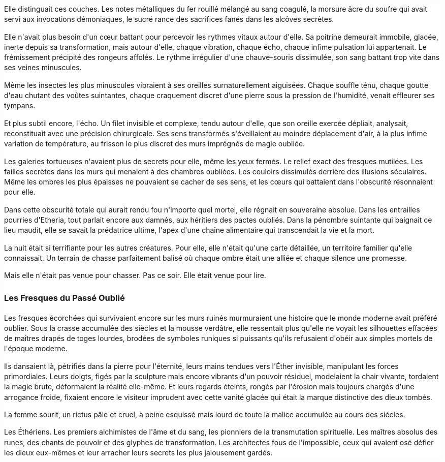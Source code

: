 Elle distinguait ces couches. Les notes métalliques du fer rouillé mélangé au sang coagulé, la morsure âcre du soufre qui avait servi aux invocations démoniaques, le sucré rance des sacrifices fanés dans les alcôves secrètes.

Elle n'avait plus besoin d'un cœur battant pour percevoir les rythmes vitaux autour d'elle. Sa poitrine demeurait immobile, glacée, inerte depuis sa transformation, mais autour d'elle, chaque vibration, chaque écho, chaque infime pulsation lui appartenait. Le frémissement précipité des rongeurs affolés. Le rythme irrégulier d'une chauve-souris dissimulée, son sang battant trop vite dans ses veines minuscules.

Même les insectes les plus minuscules vibraient à ses oreilles surnaturellement aiguisées. Chaque souffle ténu, chaque goutte d'eau chutant des voûtes suintantes, chaque craquement discret d'une pierre sous la pression de l'humidité, venait effleurer ses tympans.

Et plus subtil encore, l'écho. Un filet invisible et complexe, tendu autour d'elle, que son oreille exercée dépliait, analysait, reconstituait avec une précision chirurgicale. Ses sens transformés s'éveillaient au moindre déplacement d'air, à la plus infime variation de température, au frisson le plus discret des murs imprégnés de magie oubliée.

Les galeries tortueuses n'avaient plus de secrets pour elle, même les yeux fermés. Le relief exact des fresques mutilées. Les failles secrètes dans les murs qui menaient à des chambres oubliées. Les couloirs dissimulés derrière des illusions séculaires. Même les ombres les plus épaisses ne pouvaient se cacher de ses sens, et les cœurs qui battaient dans l'obscurité résonnaient pour elle.

Dans cette obscurité totale qui aurait rendu fou n'importe quel mortel, elle régnait en souveraine absolue. Dans les entrailles pourries d'Etheria, tout parlait encore aux damnés, aux héritiers des pactes oubliés. Dans la pénombre suintante qui baignait ce lieu maudit, elle se savait la prédatrice ultime, l'apex d'une chaîne alimentaire qui transcendait la vie et la mort.

La nuit était si terrifiante pour les autres créatures. Pour elle, elle n'était qu'une carte détaillée, un territoire familier qu'elle connaissait. Un terrain de chasse parfaitement balisé où chaque ombre était une alliée et chaque silence une promesse.

Mais elle n'était pas venue pour chasser. Pas ce soir. Elle était venue pour lire.

### Les Fresques du Passé Oublié

Les fresques écorchées qui survivaient encore sur les murs ruinés murmuraient une histoire que le monde moderne avait préféré oublier. Sous la crasse accumulée des siècles et la mousse verdâtre, elle ressentait plus qu'elle ne voyait les silhouettes effacées de maîtres drapés de toges lourdes, brodées de symboles runiques si puissants qu'ils refusaient d'obéir aux simples mortels de l'époque moderne.

Ils dansaient là, pétrifiés dans la pierre pour l'éternité, leurs mains tendues vers l'Éther invisible, manipulant les forces primordiales. Leurs doigts, figés par la sculpture mais encore vibrants d'un pouvoir résiduel, modelaient la chair vivante, tordaient la magie brute, déformaient la réalité elle-même. Et leurs regards éteints, rongés par l'érosion mais toujours chargés d'une arrogance froide, fixaient encore le visiteur imprudent avec cette vanité glacée qui était la marque distinctive des dieux tombés.

La femme sourit, un rictus pâle et cruel, à peine esquissé mais lourd de toute la malice accumulée au cours des siècles.

Les Éthériens. Les premiers alchimistes de l'âme et du sang, les pionniers de la transmutation spirituelle. Les maîtres absolus des runes, des chants de pouvoir et des glyphes de transformation. Les architectes fous de l'impossible, ceux qui avaient osé défier les dieux eux-mêmes et leur arracher leurs secrets les plus jalousement gardés.
